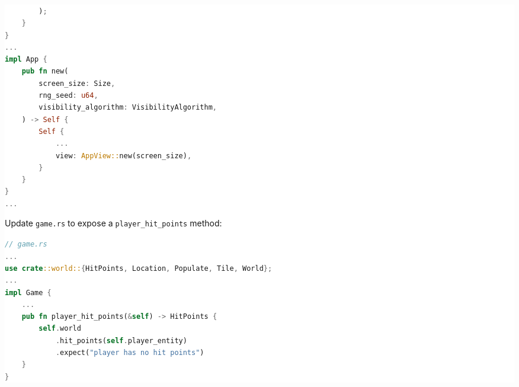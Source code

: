 ```rust
        );
    }
}
...
impl App {
    pub fn new(
        screen_size: Size,
        rng_seed: u64,
        visibility_algorithm: VisibilityAlgorithm,
    ) -> Self {
        Self {
            ...
            view: AppView::new(screen_size),
        }
    }
}
...
```

Update `game.rs` to expose a `player_hit_points` method:

```rust
// game.rs
...
use crate::world::{HitPoints, Location, Populate, Tile, World};
...
impl Game {
    ...
    pub fn player_hit_points(&self) -> HitPoints {
        self.world
            .hit_points(self.player_entity)
            .expect("player has no hit points")
    }
}
```
